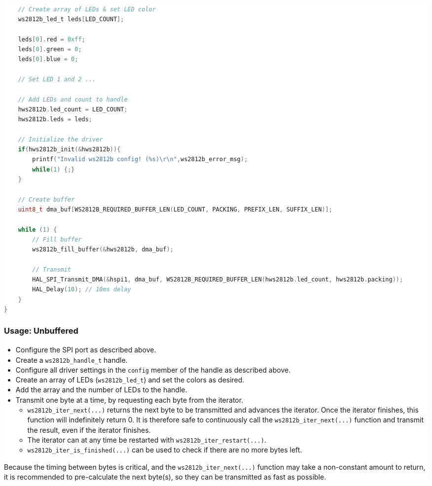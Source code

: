 ```c
    // Create array of LEDs & set LED color
    ws2812b_led_t leds[LED_COUNT];

    leds[0].red = 0xff;
    leds[0].green = 0;
    leds[0].blue = 0;

    // Set LED 1 and 2 ...

    // Add LEDs and count to handle
    hws2812b.led_count = LED_COUNT;
    hws2812b.leds = leds;

    // Initialize the driver
    if(hws2812b_init(&hws2812b)){
        printf("Invalid ws2812b config! (%s)\r\n",ws2812b_error_msg);
        while(1) {;}
    }

    // Create buffer
    uint8_t dma_buf[WS2812B_REQUIRED_BUFFER_LEN(LED_COUNT, PACKING, PREFIX_LEN, SUFFIX_LEN)];

    while (1) {   
        // Fill buffer
        ws2812b_fill_buffer(&hws2812b, dma_buf);
        
        // Transmit
        HAL_SPI_Transmit_DMA(&hspi1, dma_buf, WS2812B_REQUIRED_BUFFER_LEN(hws2812b.led_count, hws2812b.packing));
        HAL_Delay(10); // 10ms delay
    }
}
```

### Usage: Unbuffered

- Configure the SPI port as described above.
- Create a `ws2812b_handle_t` handle.
- Configure all driver settings in the `config` member of the handle as described above.
- Create an array of LEDs (`ws2812b_led_t`) and set the colors as desired.
- Add the array and the number of LEDs to the handle.
- Transmit one byte at a time, by requesting each byte from the iterator.
    - `ws2812b_iter_next(...)` returns the next byte to be transmitted and advances the iterator. Once the iterator
      finishes, this function will indefinitely return 0. It is therefore safe to continuously call the `ws2812b_iter_next(...)`
      function and transmit the result, even if the iterator finishes.
    - The iterator can at any time be restarted with `ws2812b_iter_restart(...)`.
    - `ws2812b_iter_is_finished(...)` can be used to check if there are no more bytes left.

Because the timing between bytes is critical, and the `ws2812b_iter_next(...)` function may take a non-constant amount to return,
it is recommended to pre-calculate the next byte(s), so they can be transmitted as fast as possible.
